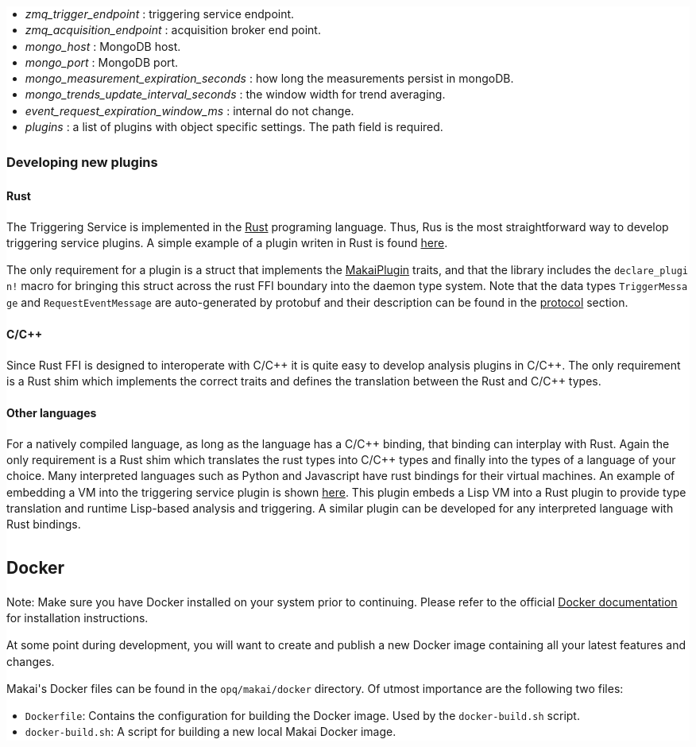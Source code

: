 * *zmq_trigger_endpoint* : triggering service endpoint.
* *zmq_acquisition_endpoint* : acquisition broker end point.
* *mongo_host* : MongoDB host.
* *mongo_port* : MongoDB port.
* *mongo_measurement_expiration_seconds*  : how long the measurements persist in mongoDB.
* *mongo_trends_update_interval_seconds* : the window width for trend averaging.
* *event_request_expiration_window_ms*	:	internal do not change.
* *plugins* : a list of plugins with object specific settings. The path field is required.

### Developing new plugins

#### Rust

The Triggering Service is implemented in the [Rust](www.rust-lang.org) programing language. Thus, Rus is the most straightforward way to develop triggering service plugins. A simple example of a plugin writen in Rust is found [here](https://github.com/openpowerquality/opq/blob/master/makai/TriggeringService/plugins/print/src/lib.rs). 

The only requirement for a plugin is a struct that implements the [MakaiPlugin](https://github.com/openpowerquality/opq/blob/master/makai/TriggeringService/opqapi/src/makaiplugin/mod.rs) traits, and that the library includes the `declare_plugin!` macro for bringing this struct across the rust FFI boundary into the daemon type system. Note that the data types `TriggerMessage` and `RequestEventMessage` are auto-generated by protobuf and their description can be found in the [protocol](/docs/cloud-protocol.html) section. 

#### C/C++

Since Rust FFI is designed to interoperate with C/C++ it is quite easy to develop analysis plugins in C/C++. The only requirement is a Rust shim which implements the correct traits and defines the translation between the Rust and C/C++ types.

#### Other languages

For a natively compiled language, as long as the language has a C/C++ binding, that binding can interplay with Rust. Again the only requirement is a Rust shim which translates the rust types into C/C++ types and finally into the types of a language of your choice. Many interpreted languages such as Python and Javascript have rust bindings for their virtual machines. An example of embedding a VM into the triggering service plugin is shown [here](https://github.com/openpowerquality/opq/blob/master/makai/TriggeringService/plugins/ketos/). This plugin embeds a Lisp VM into a Rust plugin to provide type translation and runtime Lisp-based analysis and triggering. A similar plugin can be developed for any interpreted language with Rust bindings.


## Docker

Note: Make sure you have Docker installed on your system prior to continuing.
Please refer to the official [Docker documentation](https://docs.docker.com/install/) for installation instructions.

At some point during development, you will want to create and publish a new Docker image containing all your latest features and changes.

Makai's Docker files can be found in the `opq/makai/docker` directory. Of utmost importance are the following two files:
  * `Dockerfile`: Contains the configuration for building the Docker image. Used by the `docker-build.sh` script.
  * `docker-build.sh`: A script for building a new local Makai Docker image.
